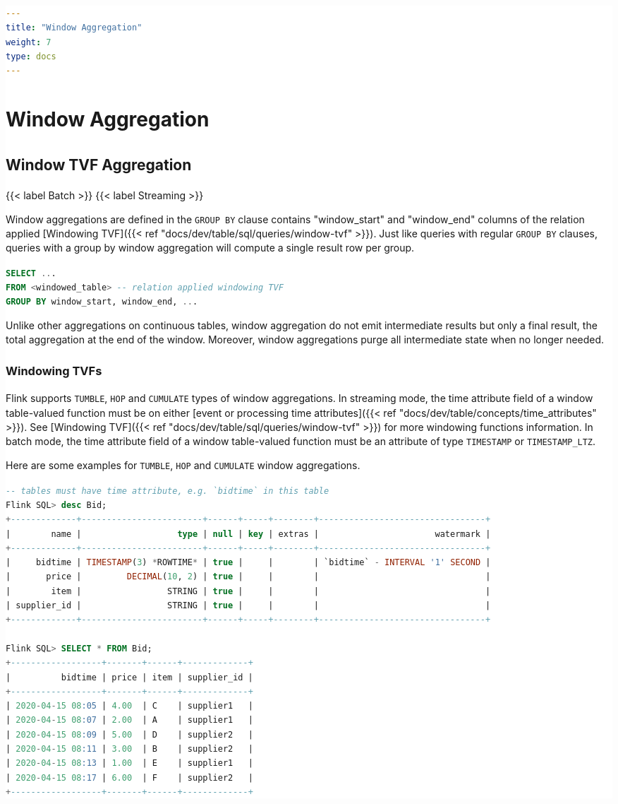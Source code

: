 ```yaml
---
title: "Window Aggregation"
weight: 7
type: docs
---
```



# Window Aggregation

## Window TVF Aggregation

{{< label Batch >}} {{< label Streaming >}}

Window aggregations are defined in the `GROUP BY` clause contains "window_start" and "window_end" columns of the relation applied [Windowing TVF]({{< ref "docs/dev/table/sql/queries/window-tvf" >}}). Just like queries with regular `GROUP BY` clauses, queries with a group by window aggregation will compute a single result row per group.

```sql
SELECT ...
FROM <windowed_table> -- relation applied windowing TVF
GROUP BY window_start, window_end, ...
```

Unlike other aggregations on continuous tables, window aggregation do not emit intermediate results but only a final result, the total aggregation at the end of the window. Moreover, window aggregations purge all intermediate state when no longer needed.

### Windowing TVFs

Flink supports `TUMBLE`, `HOP` and `CUMULATE` types of window aggregations.
In streaming mode, the time attribute field of a window table-valued function must be on either [event or processing time attributes]({{< ref "docs/dev/table/concepts/time_attributes" >}}). See [Windowing TVF]({{< ref "docs/dev/table/sql/queries/window-tvf" >}}) for more windowing functions information.
In batch mode, the time attribute field of a window table-valued function must be an attribute of type `TIMESTAMP` or `TIMESTAMP_LTZ`. 

Here are some examples for `TUMBLE`, `HOP` and `CUMULATE` window aggregations.

```sql
-- tables must have time attribute, e.g. `bidtime` in this table
Flink SQL> desc Bid;
+-------------+------------------------+------+-----+--------+---------------------------------+
|        name |                   type | null | key | extras |                       watermark |
+-------------+------------------------+------+-----+--------+---------------------------------+
|     bidtime | TIMESTAMP(3) *ROWTIME* | true |     |        | `bidtime` - INTERVAL '1' SECOND |
|       price |         DECIMAL(10, 2) | true |     |        |                                 |
|        item |                 STRING | true |     |        |                                 |
| supplier_id |                 STRING | true |     |        |                                 |
+-------------+------------------------+------+-----+--------+---------------------------------+

Flink SQL> SELECT * FROM Bid;
+------------------+-------+------+-------------+
|          bidtime | price | item | supplier_id |
+------------------+-------+------+-------------+
| 2020-04-15 08:05 | 4.00  | C    | supplier1   |
| 2020-04-15 08:07 | 2.00  | A    | supplier1   |
| 2020-04-15 08:09 | 5.00  | D    | supplier2   |
| 2020-04-15 08:11 | 3.00  | B    | supplier2   |
| 2020-04-15 08:13 | 1.00  | E    | supplier1   |
| 2020-04-15 08:17 | 6.00  | F    | supplier2   |
+------------------+-------+------+-------------+

```
